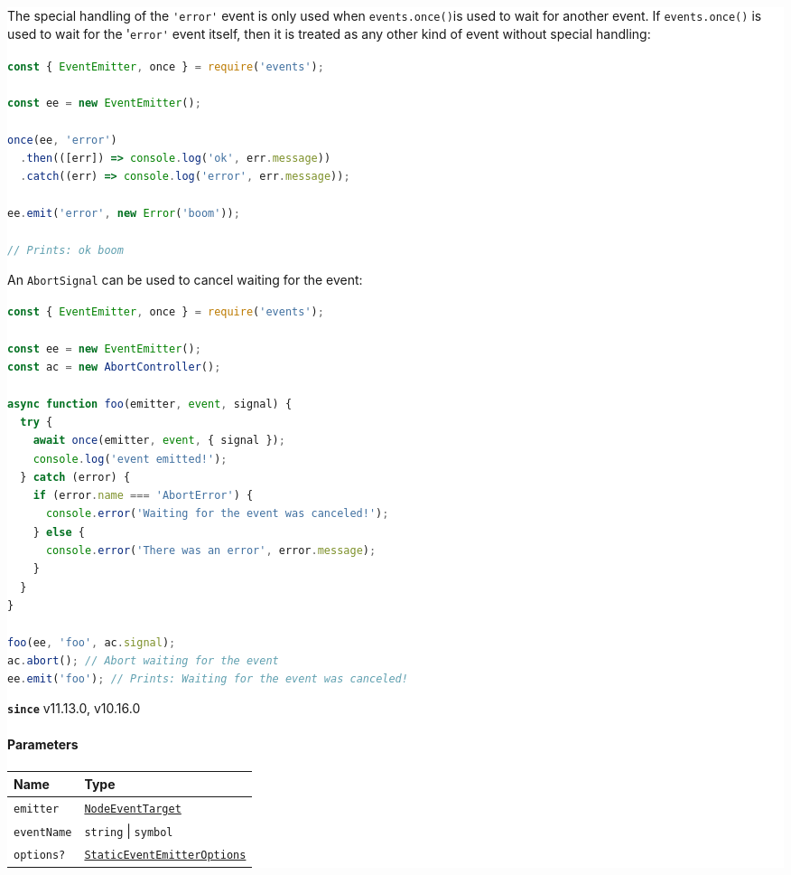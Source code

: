 The special handling of the `'error'` event is only used when `events.once()`is used to wait for another event. If `events.once()` is used to wait for the
'`error'` event itself, then it is treated as any other kind of event without
special handling:

```js
const { EventEmitter, once } = require('events');

const ee = new EventEmitter();

once(ee, 'error')
  .then(([err]) => console.log('ok', err.message))
  .catch((err) => console.log('error', err.message));

ee.emit('error', new Error('boom'));

// Prints: ok boom
```

An `AbortSignal` can be used to cancel waiting for the event:

```js
const { EventEmitter, once } = require('events');

const ee = new EventEmitter();
const ac = new AbortController();

async function foo(emitter, event, signal) {
  try {
    await once(emitter, event, { signal });
    console.log('event emitted!');
  } catch (error) {
    if (error.name === 'AbortError') {
      console.error('Waiting for the event was canceled!');
    } else {
      console.error('There was an error', error.message);
    }
  }
}

foo(ee, 'foo', ac.signal);
ac.abort(); // Abort waiting for the event
ee.emit('foo'); // Prints: Waiting for the event was canceled!
```

**`since`** v11.13.0, v10.16.0

#### Parameters

| Name | Type |
| :------ | :------ |
| `emitter` | [`NodeEventTarget`](../interfaces/internal_.NodeEventTarget.md) |
| `eventName` | `string` \| `symbol` |
| `options?` | [`StaticEventEmitterOptions`](../interfaces/internal_.StaticEventEmitterOptions.md) |
